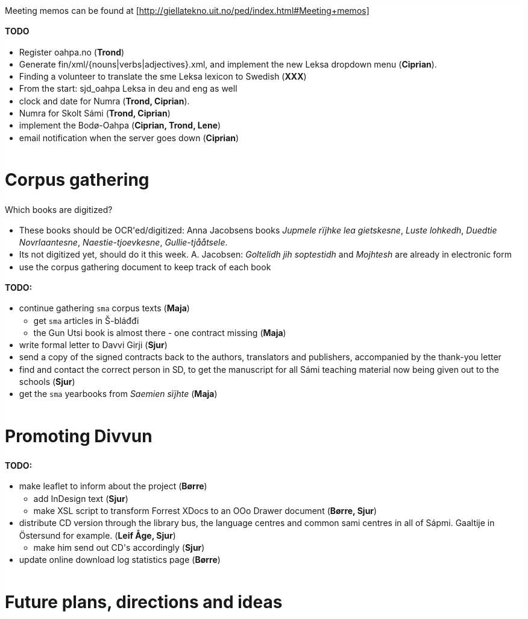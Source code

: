 Meeting memos can be found at
[http://giellatekno.uit.no/ped/index.html#Meeting+memos]

**TODO**
* Register oahpa.no (**Trond**)
* Generate fin/xml/{nouns|verbs|adjectives}.xml, and implement the new Leksa
  dropdown menu (**Ciprian**).
* Finding a volunteer to translate the sme Leksa lexicon to Swedish (**XXX**)
* From the start: sjd_oahpa Leksa in deu and eng as well  
* clock and date for Numra (**Trond, Ciprian**).
* Numra for Skolt Sámi (**Trond, Ciprian**)
* implement the Bodø-Oahpa (**Ciprian, Trond, Lene**)
* email notification when the server goes down (**Ciprian**)

# Corpus gathering

Which books are digitized?
* These books should be OCR'ed/digitized: Anna Jacobsens books
 *Jupmele rïjhke lea gietskesne*,
 *Luste lohkedh*, *Duedtie Novrlaantesne*, *Naestie-tjoevkesne*,
 *Gullie-tjååtsele*.
* Its not digitized yet, should do it this week.
 A. Jacobsen: *Goltelidh jih soptestidh* and *Mojhtesh* are already
 in electronic form
* use the corpus gathering document to keep track of each book

**TODO:**
* continue gathering `sma` corpus texts (**Maja**)
    - get `sma` articles in Š-bláđđi
    - the Gun Utsi book is almost there - one contract missing (**Maja**)
* write formal letter to Davvi Girji (**Sjur**)
* send a copy of the signed contracts back to the authors, translators and 
  publishers, accompanied by the thank-you letter
* find and contact the correct person in SD, to get the manuscript for all Sámi
  teaching material now being given out to the schools (**Sjur**)
* get the `sma` yearbooks from *Saemien sïjhte* (**Maja**)

# Promoting Divvun

**TODO:**
* make leaflet to inform about the project (**Børre**)
    - add InDesign text (**Sjur**)
    - make XSL script to transform Forrest XDocs to an OOo Drawer document
   (**Børre, Sjur**)
* distribute CD version through the library bus, the language centres and common
  sami centres in all of Sápmi. Gaaltije in Östersund for example.
  (**Leif Åge, Sjur**)
    - make him send out CD's accordingly (**Sjur**)
* update online download log statistics page (**Børre**)

# Future plans, directions and ideas
